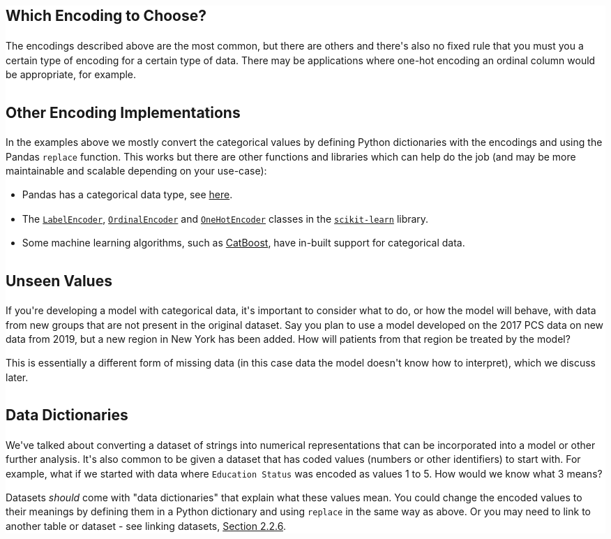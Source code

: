## Which Encoding to Choose?

The encodings described above are the most common, but there are others and there's also no fixed rule that you must you a certain type of encoding for a certain type of data. There may be applications where one-hot encoding an ordinal column would be appropriate, for example.

## Other Encoding Implementations

In the examples above we mostly convert the categorical values by defining Python dictionaries with the encodings and using the Pandas `replace` function. This works but there are other functions and libraries which can help do the job (and may be more maintainable and scalable depending on your use-case):

- Pandas has a categorical data type, see [here](https://pandas.pydata.org/pandas-docs/stable/user_guide/categorical.html).

- The [`LabelEncoder`](https://scikit-learn.org/stable/modules/generated/sklearn.preprocessing.LabelEncoder.html#sklearn.preprocessing.LabelEncoder), [`OrdinalEncoder`](https://scikit-learn.org/stable/modules/generated/sklearn.preprocessing.OrdinalEncoder.html#sklearn.preprocessing.OrdinalEncoder) and [`OneHotEncoder`](https://scikit-learn.org/stable/modules/generated/sklearn.preprocessing.OneHotEncoder.html#sklearn.preprocessing.OneHotEncoder) classes in the [`scikit-learn`](https://scikit-learn.org/stable/index.html) library.

- Some machine learning algorithms, such as [CatBoost](https://catboost.ai/en/docs/features/categorical-features), have in-built support for categorical data. 

## Unseen Values

If you're developing a model with categorical data, it's important to consider what to do, or how the model will behave, with data from new groups that are not present in the original dataset. Say you plan to use a model developed on the 2017 PCS data on new data from 2019, but a new region in New York has been added. How will patients from that region be treated by the model?

This is essentially a different form of missing data (in this case data the model doesn't know how to interpret), which we discuss later.


## Data Dictionaries

We've talked about converting a dataset of strings into numerical representations that can be incorporated into a model or other further analysis. It's also common to be given a dataset that has coded values (numbers or other identifiers) to start with. For example, what if we started with data where `Education Status` was encoded as values 1 to 5. How would we know what 3 means? 

Datasets _should_ come with "data dictionaries" that explain what these values mean. You could change the encoded values to their meanings by defining them in a Python dictionary  and using `replace` in the same way as above. Or you may need to link to another table or dataset - see linking datasets, [Section 2.2.6](2-02-06-LinkingDatasets.md).
